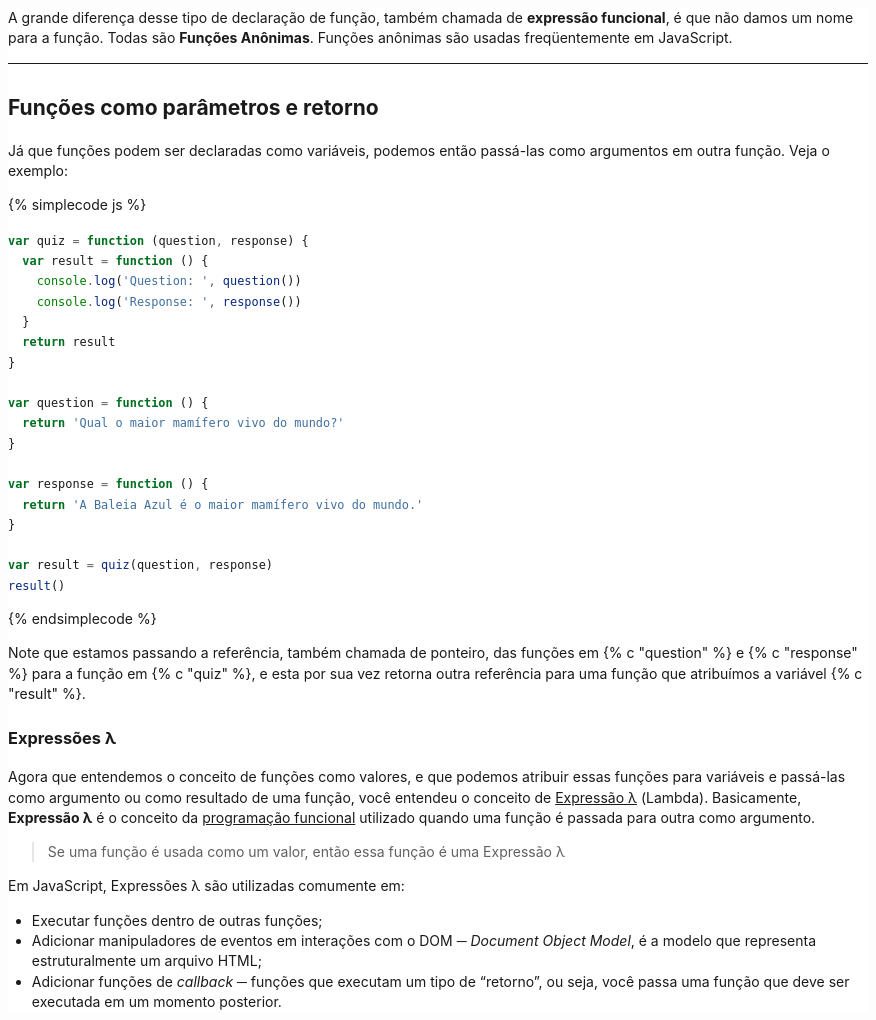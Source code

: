 A grande diferença desse tipo de declaração de função, também chamada de **expressão funcional**, é que não damos um nome para a função. Todas são **Funções Anônimas**. Funções anônimas são usadas freqüentemente em JavaScript.

---
## Funções como parâmetros e retorno

Já que funções podem ser declaradas como variáveis, podemos então passá-las como argumentos em outra função. Veja o exemplo:

{% simplecode js %}
``` js
var quiz = function (question, response) {
  var result = function () {
    console.log('Question: ', question())
    console.log('Response: ', response())
  }
  return result
}

var question = function () {
  return 'Qual o maior mamífero vivo do mundo?'
}

var response = function () {
  return 'A Baleia Azul é o maior mamífero vivo do mundo.'
}

var result = quiz(question, response)
result()
```
{% endsimplecode %}

Note que estamos passando a referência, também chamada de ponteiro, das funções em {% c "question" %} e {% c "response" %} para a função em {% c "quiz" %}, e esta por sua vez retorna outra referência para uma função que atribuímos a variável {% c "result" %}.

### Expressões λ
 Agora que entendemos o conceito de funções como valores, e que podemos atribuir essas funções para variáveis e passá-las como argumento ou como resultado de uma função, você entendeu o conceito de [Expressão λ](https://en.wikipedia.org/wiki/Anonymous_function) (Lambda). Basicamente, **Expressão λ** é o conceito da [programação funcional](https://pt.wikipedia.org/wiki/Programa%C3%A7%C3%A3o_funcional) utilizado quando uma função é passada para outra como argumento.

> Se uma função é usada como um valor, então essa função é uma Expressão λ

Em JavaScript, Expressões λ são utilizadas comumente em:

* Executar funções dentro de outras funções;
* Adicionar manipuladores de eventos em interações com o DOM ─ *Document Object Model*, é a modelo que representa estruturalmente um arquivo HTML;
* Adicionar funções de *callback* ─ funções que executam um tipo de “retorno”, ou seja, você passa uma função que deve ser executada em um momento posterior.

